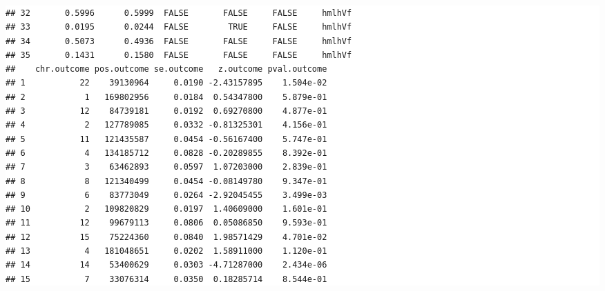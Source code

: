     ## 32       0.5996      0.5999  FALSE       FALSE     FALSE     hmlhVf
    ## 33       0.0195      0.0244  FALSE        TRUE     FALSE     hmlhVf
    ## 34       0.5073      0.4936  FALSE       FALSE     FALSE     hmlhVf
    ## 35       0.1431      0.1580  FALSE       FALSE     FALSE     hmlhVf
    ##    chr.outcome pos.outcome se.outcome   z.outcome pval.outcome
    ## 1           22    39130964     0.0190 -2.43157895    1.504e-02
    ## 2            1   169802956     0.0184  0.54347800    5.879e-01
    ## 3           12    84739181     0.0192  0.69270800    4.877e-01
    ## 4            2   127789085     0.0332 -0.81325301    4.156e-01
    ## 5           11   121435587     0.0454 -0.56167400    5.747e-01
    ## 6            4   134185712     0.0828 -0.20289855    8.392e-01
    ## 7            3    63462893     0.0597  1.07203000    2.839e-01
    ## 8            8   121340499     0.0454 -0.08149780    9.347e-01
    ## 9            6    83773049     0.0264 -2.92045455    3.499e-03
    ## 10           2   109820829     0.0197  1.40609000    1.601e-01
    ## 11          12    99679113     0.0806  0.05086850    9.593e-01
    ## 12          15    75224360     0.0840  1.98571429    4.701e-02
    ## 13           4   181048651     0.0202  1.58911000    1.120e-01
    ## 14          14    53400629     0.0303 -4.71287000    2.434e-06
    ## 15           7    33076314     0.0350  0.18285714    8.544e-01